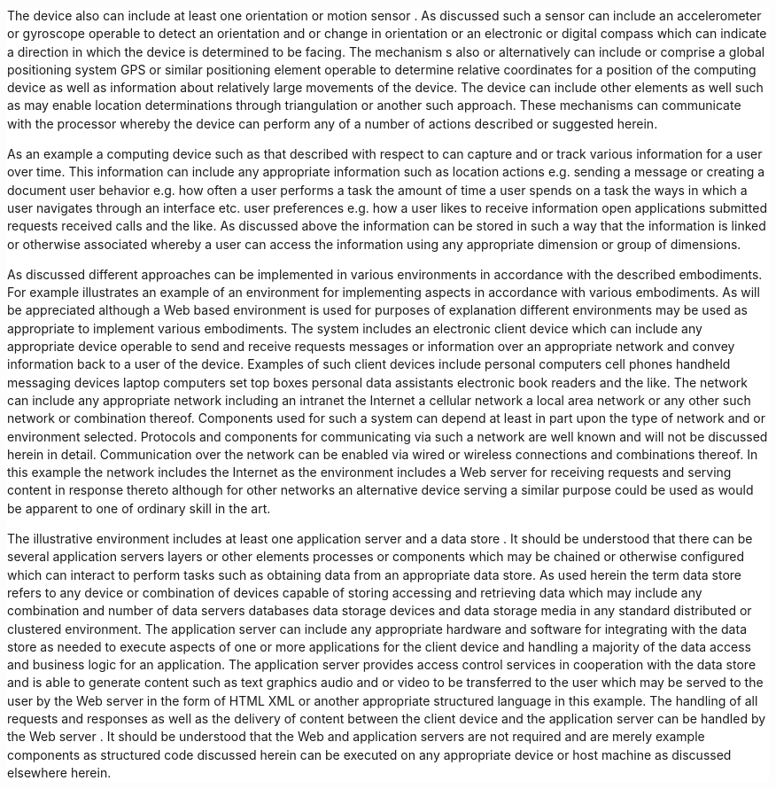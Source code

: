 The device also can include at least one orientation or motion sensor . As discussed such a sensor can include an accelerometer or gyroscope operable to detect an orientation and or change in orientation or an electronic or digital compass which can indicate a direction in which the device is determined to be facing. The mechanism s also or alternatively can include or comprise a global positioning system GPS or similar positioning element operable to determine relative coordinates for a position of the computing device as well as information about relatively large movements of the device. The device can include other elements as well such as may enable location determinations through triangulation or another such approach. These mechanisms can communicate with the processor whereby the device can perform any of a number of actions described or suggested herein.

As an example a computing device such as that described with respect to can capture and or track various information for a user over time. This information can include any appropriate information such as location actions e.g. sending a message or creating a document user behavior e.g. how often a user performs a task the amount of time a user spends on a task the ways in which a user navigates through an interface etc. user preferences e.g. how a user likes to receive information open applications submitted requests received calls and the like. As discussed above the information can be stored in such a way that the information is linked or otherwise associated whereby a user can access the information using any appropriate dimension or group of dimensions.

As discussed different approaches can be implemented in various environments in accordance with the described embodiments. For example illustrates an example of an environment for implementing aspects in accordance with various embodiments. As will be appreciated although a Web based environment is used for purposes of explanation different environments may be used as appropriate to implement various embodiments. The system includes an electronic client device which can include any appropriate device operable to send and receive requests messages or information over an appropriate network and convey information back to a user of the device. Examples of such client devices include personal computers cell phones handheld messaging devices laptop computers set top boxes personal data assistants electronic book readers and the like. The network can include any appropriate network including an intranet the Internet a cellular network a local area network or any other such network or combination thereof. Components used for such a system can depend at least in part upon the type of network and or environment selected. Protocols and components for communicating via such a network are well known and will not be discussed herein in detail. Communication over the network can be enabled via wired or wireless connections and combinations thereof. In this example the network includes the Internet as the environment includes a Web server for receiving requests and serving content in response thereto although for other networks an alternative device serving a similar purpose could be used as would be apparent to one of ordinary skill in the art.

The illustrative environment includes at least one application server and a data store . It should be understood that there can be several application servers layers or other elements processes or components which may be chained or otherwise configured which can interact to perform tasks such as obtaining data from an appropriate data store. As used herein the term data store refers to any device or combination of devices capable of storing accessing and retrieving data which may include any combination and number of data servers databases data storage devices and data storage media in any standard distributed or clustered environment. The application server can include any appropriate hardware and software for integrating with the data store as needed to execute aspects of one or more applications for the client device and handling a majority of the data access and business logic for an application. The application server provides access control services in cooperation with the data store and is able to generate content such as text graphics audio and or video to be transferred to the user which may be served to the user by the Web server in the form of HTML XML or another appropriate structured language in this example. The handling of all requests and responses as well as the delivery of content between the client device and the application server can be handled by the Web server . It should be understood that the Web and application servers are not required and are merely example components as structured code discussed herein can be executed on any appropriate device or host machine as discussed elsewhere herein.
